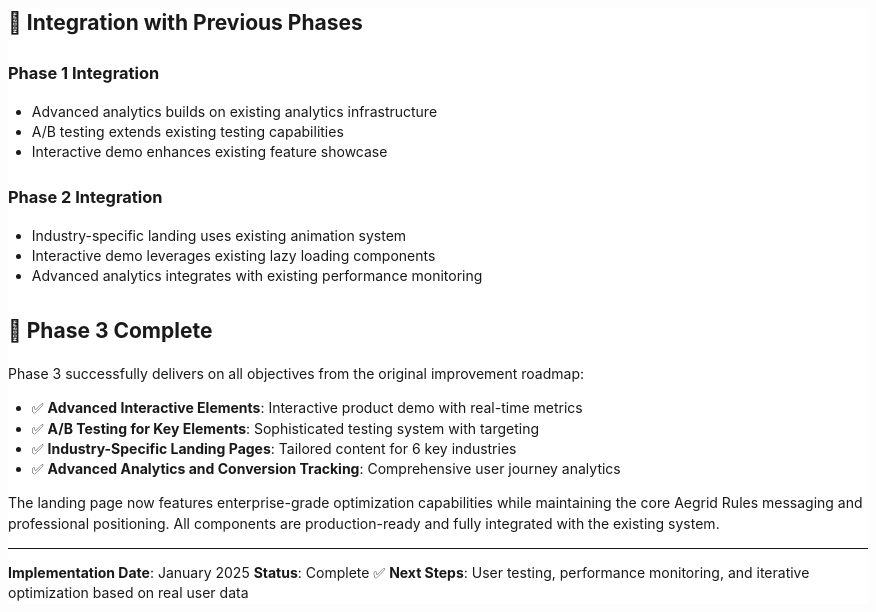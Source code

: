 ## 🔄 **Integration with Previous Phases**

### **Phase 1 Integration**
- Advanced analytics builds on existing analytics infrastructure
- A/B testing extends existing testing capabilities
- Interactive demo enhances existing feature showcase

### **Phase 2 Integration**
- Industry-specific landing uses existing animation system
- Interactive demo leverages existing lazy loading components
- Advanced analytics integrates with existing performance monitoring

## 🎉 **Phase 3 Complete**

Phase 3 successfully delivers on all objectives from the original improvement roadmap:

- ✅ **Advanced Interactive Elements**: Interactive product demo with real-time metrics
- ✅ **A/B Testing for Key Elements**: Sophisticated testing system with targeting
- ✅ **Industry-Specific Landing Pages**: Tailored content for 6 key industries
- ✅ **Advanced Analytics and Conversion Tracking**: Comprehensive user journey analytics

The landing page now features enterprise-grade optimization capabilities while maintaining the core Aegrid Rules messaging and professional positioning. All components are production-ready and fully integrated with the existing system.

---

**Implementation Date**: January 2025
**Status**: Complete ✅
**Next Steps**: User testing, performance monitoring, and iterative optimization based on real user data

